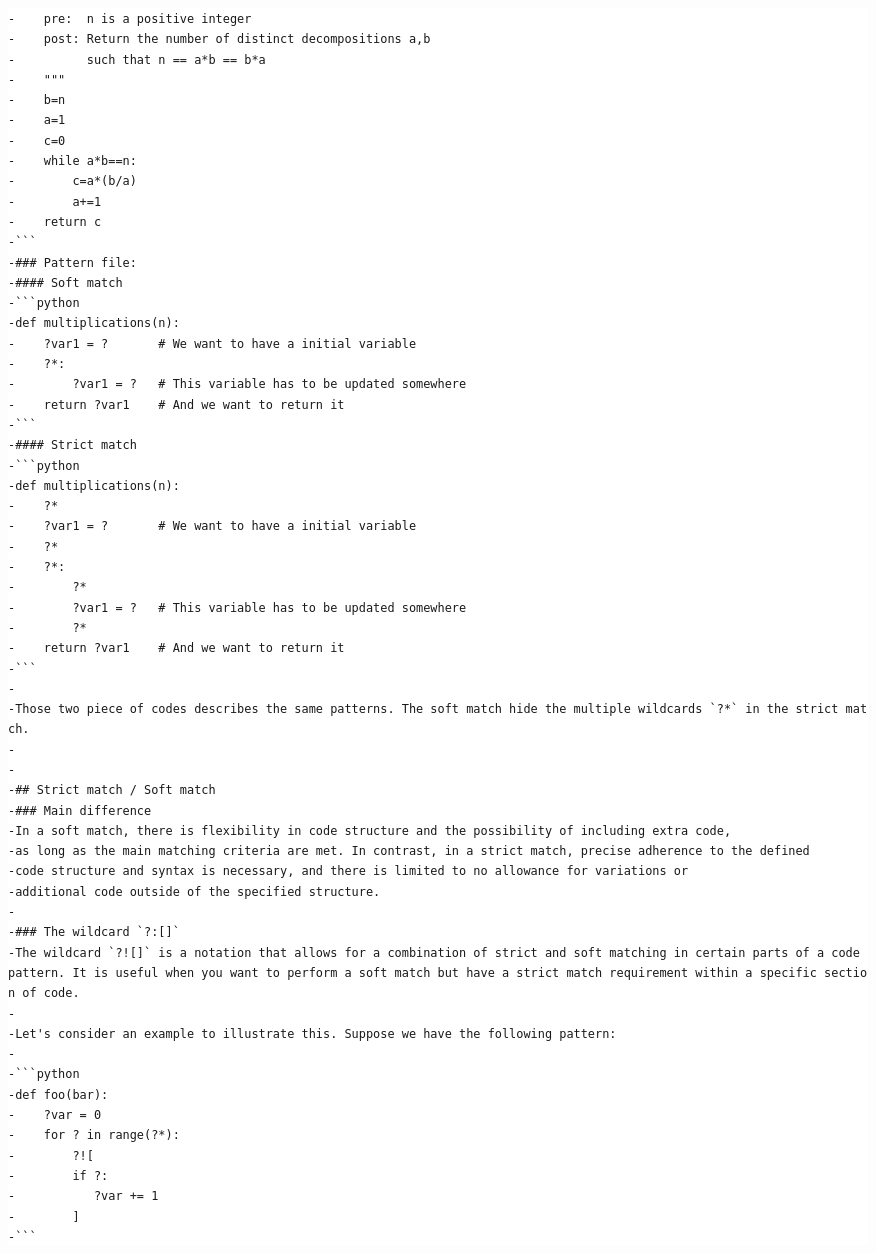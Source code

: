 ```
-    pre:  n is a positive integer
-    post: Return the number of distinct decompositions a,b 
-          such that n == a*b == b*a
-    """
-    b=n
-    a=1
-    c=0
-    while a*b==n:
-        c=a*(b/a)
-        a+=1
-    return c
-```
-### Pattern file:
-#### Soft match
-```python
-def multiplications(n):
-    ?var1 = ?       # We want to have a initial variable
-    ?*:
-        ?var1 = ?   # This variable has to be updated somewhere
-    return ?var1    # And we want to return it
-```
-#### Strict match
-```python
-def multiplications(n):
-    ?*
-    ?var1 = ?       # We want to have a initial variable
-    ?*
-    ?*:
-        ?*
-        ?var1 = ?   # This variable has to be updated somewhere
-        ?*
-    return ?var1    # And we want to return it
-```
-
-Those two piece of codes describes the same patterns. The soft match hide the multiple wildcards `?*` in the strict match.
-
-
-## Strict match / Soft match
-### Main difference
-In a soft match, there is flexibility in code structure and the possibility of including extra code, 
-as long as the main matching criteria are met. In contrast, in a strict match, precise adherence to the defined 
-code structure and syntax is necessary, and there is limited to no allowance for variations or 
-additional code outside of the specified structure.
-
-### The wildcard `?:[]`
-The wildcard `?![]` is a notation that allows for a combination of strict and soft matching in certain parts of a code pattern. It is useful when you want to perform a soft match but have a strict match requirement within a specific section of code.
-
-Let's consider an example to illustrate this. Suppose we have the following pattern:
-
-```python
-def foo(bar):
-    ?var = 0
-    for ? in range(?*):
-        ?![
-        if ?:
-           ?var += 1 
-        ]
-```
```